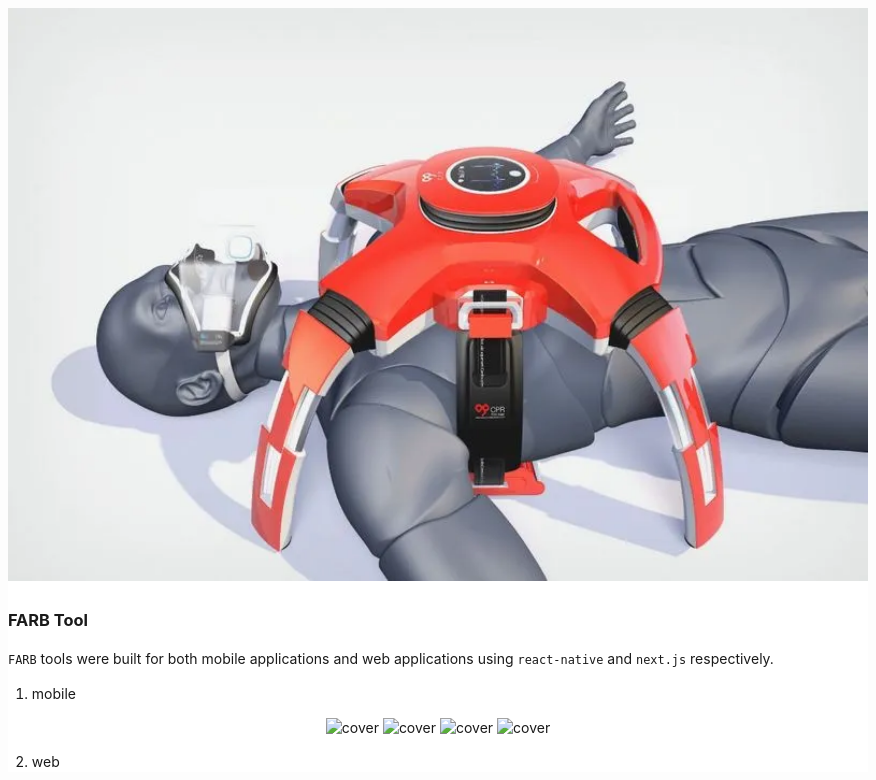 <img src="cover.webp" alt="cover" width="100%"/>
<p>

### FARB Tool

`FARB` tools were built for both mobile applications and web applications using `react-native` and `next.js` respectively.

1. mobile

<p align="center">
<img src="1.jpeg" alt="cover" width="200"/>
<img src="2.jpeg" alt="cover" width="200"/>
<img src="3.jpeg" alt="cover" width="200"/>
<img src="0.jpeg" alt="cover" width="200"/>
<p>

2. web

<p align="center">